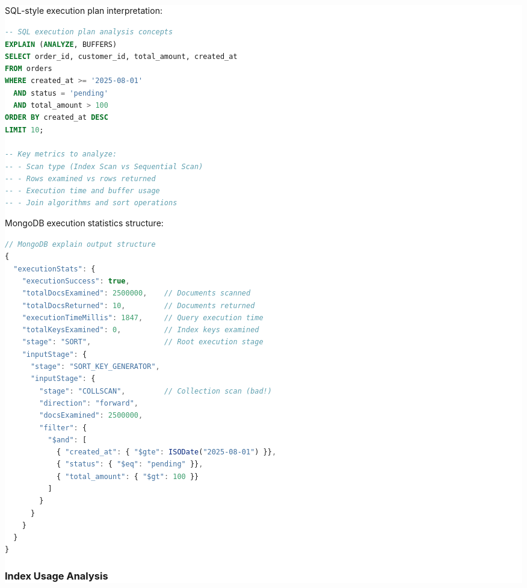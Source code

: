 SQL-style execution plan interpretation:

```sql
-- SQL execution plan analysis concepts
EXPLAIN (ANALYZE, BUFFERS) 
SELECT order_id, customer_id, total_amount, created_at
FROM orders
WHERE created_at >= '2025-08-01'
  AND status = 'pending' 
  AND total_amount > 100
ORDER BY created_at DESC
LIMIT 10;

-- Key metrics to analyze:
-- - Scan type (Index Scan vs Sequential Scan)
-- - Rows examined vs rows returned
-- - Execution time and buffer usage
-- - Join algorithms and sort operations
```

MongoDB execution statistics structure:

```javascript
// MongoDB explain output structure
{
  "executionStats": {
    "executionSuccess": true,
    "totalDocsExamined": 2500000,    // Documents scanned
    "totalDocsReturned": 10,         // Documents returned
    "executionTimeMillis": 1847,     // Query execution time
    "totalKeysExamined": 0,          // Index keys examined
    "stage": "SORT",                 // Root execution stage
    "inputStage": {
      "stage": "SORT_KEY_GENERATOR",
      "inputStage": {
        "stage": "COLLSCAN",         // Collection scan (bad!)
        "direction": "forward",
        "docsExamined": 2500000,
        "filter": {
          "$and": [
            { "created_at": { "$gte": ISODate("2025-08-01") }},
            { "status": { "$eq": "pending" }},
            { "total_amount": { "$gt": 100 }}
          ]
        }
      }
    }
  }
}
```

### Index Usage Analysis
